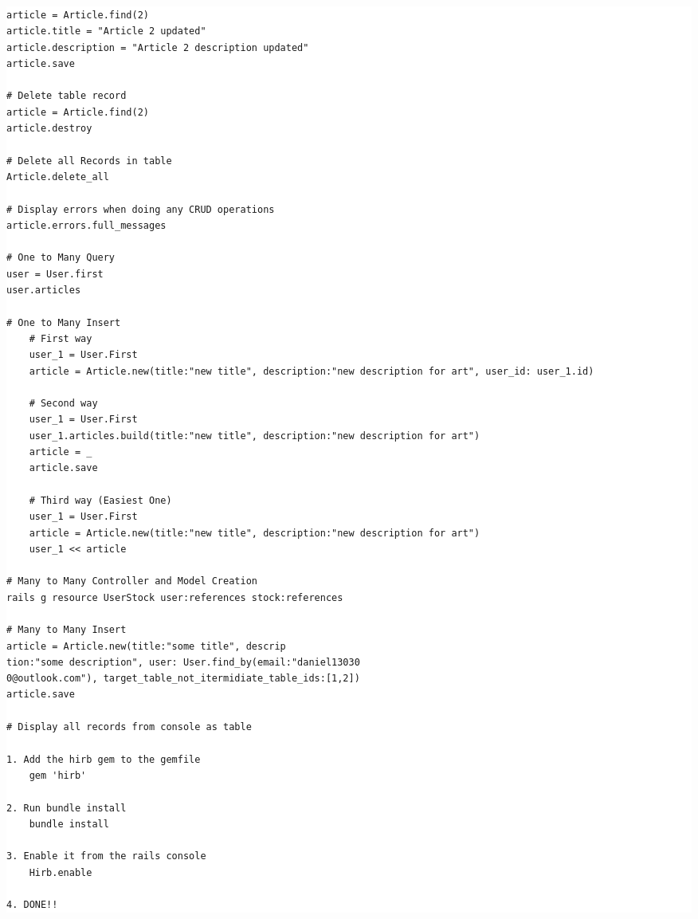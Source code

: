 ```
article = Article.find(2)
article.title = "Article 2 updated"
article.description = "Article 2 description updated"
article.save

# Delete table record
article = Article.find(2)
article.destroy

# Delete all Records in table
Article.delete_all

# Display errors when doing any CRUD operations
article.errors.full_messages

# One to Many Query
user = User.first
user.articles

# One to Many Insert
    # First way
    user_1 = User.First
    article = Article.new(title:"new title", description:"new description for art", user_id: user_1.id)
    
    # Second way
    user_1 = User.First
    user_1.articles.build(title:"new title", description:"new description for art")
    article = _
    article.save

    # Third way (Easiest One)
    user_1 = User.First
    article = Article.new(title:"new title", description:"new description for art")
    user_1 << article

# Many to Many Controller and Model Creation
rails g resource UserStock user:references stock:references

# Many to Many Insert
article = Article.new(title:"some title", descrip
tion:"some description", user: User.find_by(email:"daniel13030
0@outlook.com"), target_table_not_itermidiate_table_ids:[1,2]) 
article.save

# Display all records from console as table

1. Add the hirb gem to the gemfile
    gem 'hirb'

2. Run bundle install
    bundle install

3. Enable it from the rails console
    Hirb.enable

4. DONE!!
```


